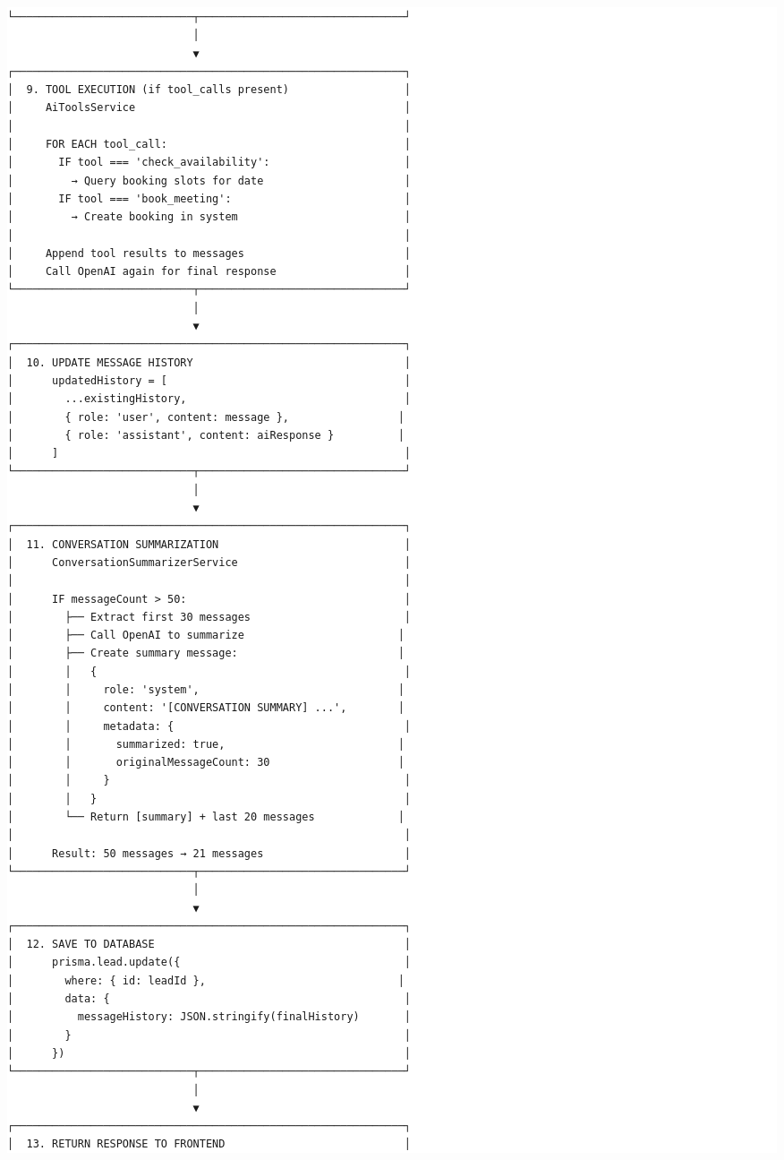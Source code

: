 ```
└────────────────────────────┬────────────────────────────────┘
                             │
                             ▼
┌─────────────────────────────────────────────────────────────┐
│  9. TOOL EXECUTION (if tool_calls present)                  │
│     AiToolsService                                          │
│                                                             │
│     FOR EACH tool_call:                                     │
│       IF tool === 'check_availability':                     │
│         → Query booking slots for date                      │
│       IF tool === 'book_meeting':                           │
│         → Create booking in system                          │
│                                                             │
│     Append tool results to messages                         │
│     Call OpenAI again for final response                    │
└────────────────────────────┬────────────────────────────────┘
                             │
                             ▼
┌─────────────────────────────────────────────────────────────┐
│  10. UPDATE MESSAGE HISTORY                                 │
│      updatedHistory = [                                     │
│        ...existingHistory,                                  │
│        { role: 'user', content: message },                 │
│        { role: 'assistant', content: aiResponse }          │
│      ]                                                      │
└────────────────────────────┬────────────────────────────────┘
                             │
                             ▼
┌─────────────────────────────────────────────────────────────┐
│  11. CONVERSATION SUMMARIZATION                             │
│      ConversationSummarizerService                          │
│                                                             │
│      IF messageCount > 50:                                  │
│        ├── Extract first 30 messages                        │
│        ├── Call OpenAI to summarize                        │
│        ├── Create summary message:                         │
│        │   {                                                │
│        │     role: 'system',                               │
│        │     content: '[CONVERSATION SUMMARY] ...',        │
│        │     metadata: {                                    │
│        │       summarized: true,                           │
│        │       originalMessageCount: 30                    │
│        │     }                                              │
│        │   }                                                │
│        └── Return [summary] + last 20 messages             │
│                                                             │
│      Result: 50 messages → 21 messages                      │
└────────────────────────────┬────────────────────────────────┘
                             │
                             ▼
┌─────────────────────────────────────────────────────────────┐
│  12. SAVE TO DATABASE                                       │
│      prisma.lead.update({                                   │
│        where: { id: leadId },                              │
│        data: {                                              │
│          messageHistory: JSON.stringify(finalHistory)       │
│        }                                                    │
│      })                                                     │
└────────────────────────────┬────────────────────────────────┘
                             │
                             ▼
┌─────────────────────────────────────────────────────────────┐
│  13. RETURN RESPONSE TO FRONTEND                            │
```